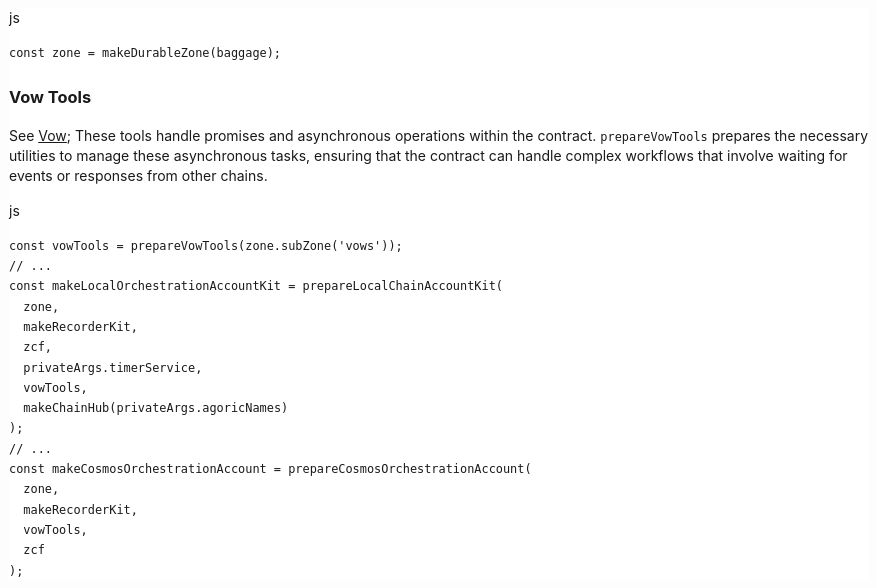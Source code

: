 js
```
const zone = makeDurableZone(baggage);
```
### Vow Tools [​](#vow-tools)

See [Vow](/glossary/#vow); These tools handle promises and asynchronous operations within the contract. `prepareVowTools` prepares the necessary utilities to manage these asynchronous tasks, ensuring that the contract can handle complex workflows that involve waiting for events or responses from other chains.

js
```
const vowTools = prepareVowTools(zone.subZone('vows'));
// ...
const makeLocalOrchestrationAccountKit = prepareLocalChainAccountKit(
  zone,
  makeRecorderKit,
  zcf,
  privateArgs.timerService,
  vowTools,
  makeChainHub(privateArgs.agoricNames)
);
// ...
const makeCosmosOrchestrationAccount = prepareCosmosOrchestrationAccount(
  zone,
  makeRecorderKit,
  vowTools,
  zcf
);
```
